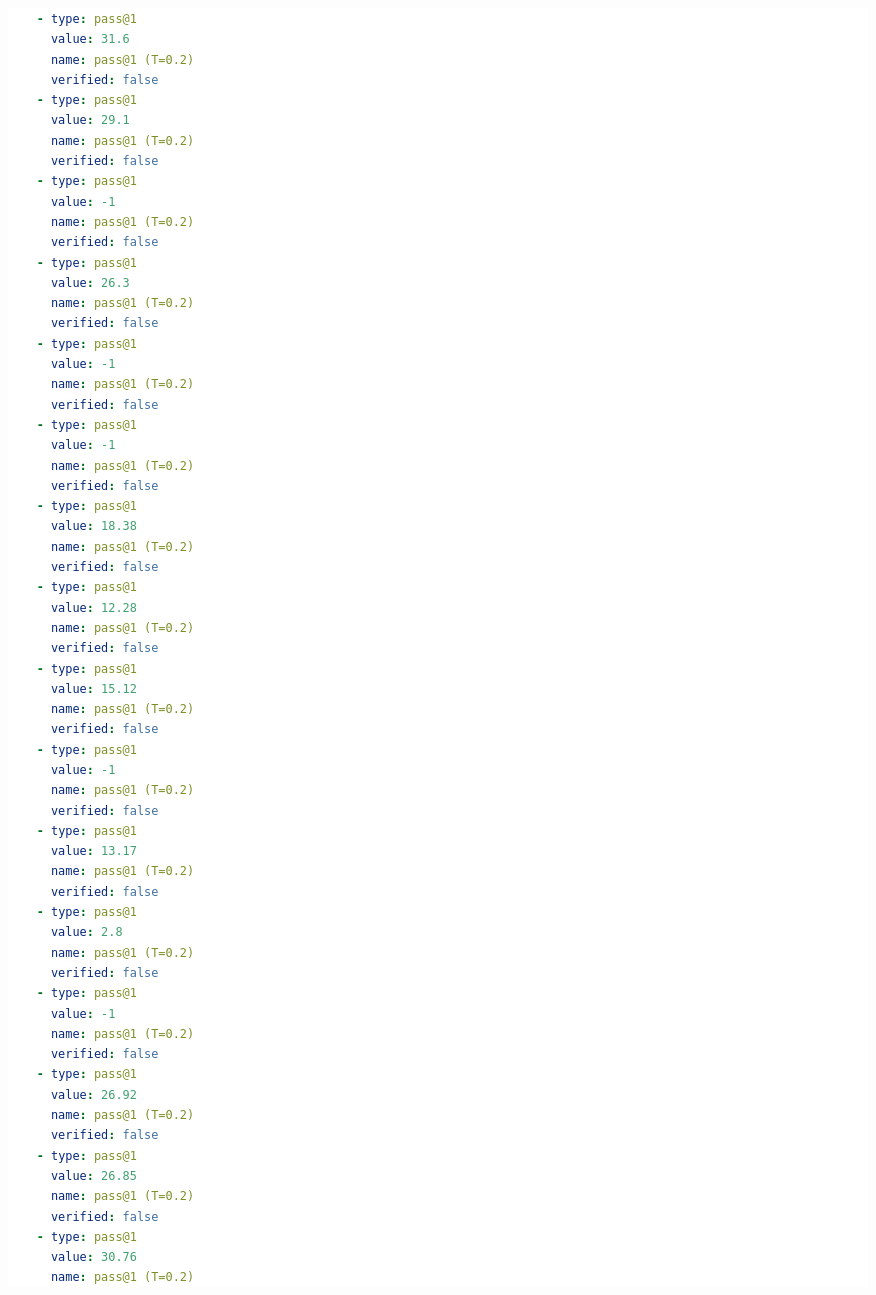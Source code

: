```yaml
    - type: pass@1
      value: 31.6
      name: pass@1 (T=0.2)
      verified: false
    - type: pass@1
      value: 29.1
      name: pass@1 (T=0.2)
      verified: false
    - type: pass@1
      value: -1
      name: pass@1 (T=0.2)
      verified: false
    - type: pass@1
      value: 26.3
      name: pass@1 (T=0.2)
      verified: false
    - type: pass@1
      value: -1
      name: pass@1 (T=0.2)
      verified: false
    - type: pass@1
      value: -1
      name: pass@1 (T=0.2)
      verified: false
    - type: pass@1
      value: 18.38
      name: pass@1 (T=0.2)
      verified: false
    - type: pass@1
      value: 12.28
      name: pass@1 (T=0.2)
      verified: false
    - type: pass@1
      value: 15.12
      name: pass@1 (T=0.2)
      verified: false
    - type: pass@1
      value: -1
      name: pass@1 (T=0.2)
      verified: false
    - type: pass@1
      value: 13.17
      name: pass@1 (T=0.2)
      verified: false
    - type: pass@1
      value: 2.8
      name: pass@1 (T=0.2)
      verified: false
    - type: pass@1
      value: -1
      name: pass@1 (T=0.2)
      verified: false
    - type: pass@1
      value: 26.92
      name: pass@1 (T=0.2)
      verified: false
    - type: pass@1
      value: 26.85
      name: pass@1 (T=0.2)
      verified: false
    - type: pass@1
      value: 30.76
      name: pass@1 (T=0.2)
```